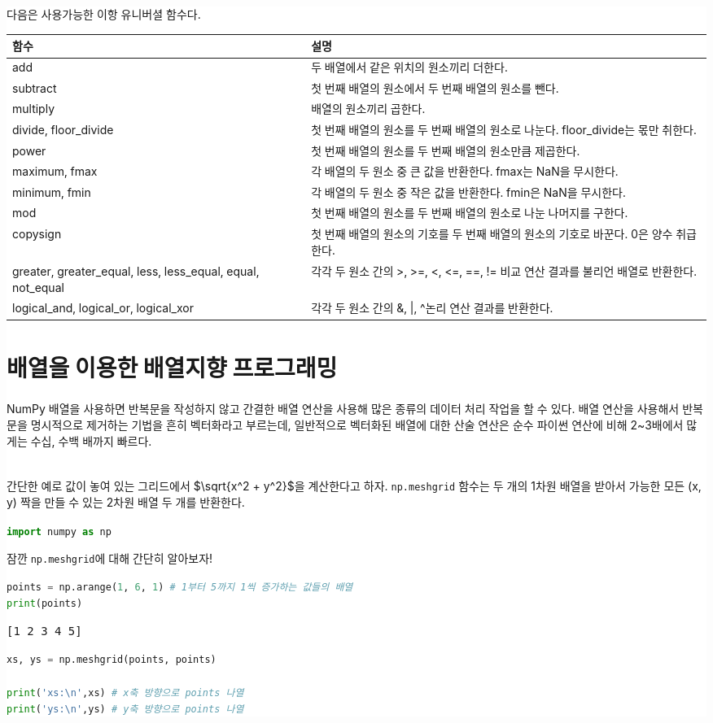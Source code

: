 
다음은 사용가능한 이항 유니버셜 함수다.



|함수|설명|
|:---|:---|
|add|두 배열에서 같은 위치의 원소끼리 더한다.|
|subtract|첫 번째 배열의 원소에서 두 번째 배열의 원소를 뺀다.|
|multiply|배열의 원소끼리 곱한다.|
|divide, floor_divide|첫 번째 배열의 원소를 두 번째 배열의 원소로 나눈다. floor_divide는 몫만 취한다.|
|power|첫 번째 배열의 원소를 두 번째 배열의 원소만큼 제곱한다.|
|maximum, fmax|각 배열의 두 원소 중 큰 값을 반환한다. fmax는 NaN을 무시한다.|
|minimum, fmin|각 배열의 두 원소 중 작은 값을 반환한다. fmin은 NaN을 무시한다.|
|mod|첫 번째 배열의 원소를 두 번째 배열의 원소로 나눈 나머지를 구한다.|
|copysign|첫 번째 배열의 원소의 기호를 두 번째 배열의 원소의 기호로 바꾼다. 0은 양수 취급한다.|
|greater, greater_equal, less, less_equal, equal, not_equal|각각 두 원소 간의 >, >=, <, <=, ==, != 비교 연산 결과를 불리언 배열로 반환한다.|
|logical_and, logical_or, logical_xor|각각 두 원소 간의 &, \|, ^논리 연산 결과를 반환한다.|


# 배열을 이용한 배열지향 프로그래밍

NumPy 배열을 사용하면 반복문을 작성하지 않고 간결한 배열 연산을 사용해 많은 종류의 데이터 처리 작업을 할 수 있다. 배열 연산을 사용해서 반복문을 명시적으로 제거하는 기법을 흔히 벡터화라고 부르는데, 일반적으로 벡터화된 배열에 대한 산술 연산은 순수 파이썬 연산에 비해 2~3배에서 많게는 수십, 수백 배까지 빠르다.<br><br>

간단한 예로 값이 놓여 있는 그리드에서 $\sqrt{x^2 + y^2}$을 계산한다고 하자. `np.meshgrid` 함수는 두 개의 1차원 배열을 받아서 가능한 모든 (x, y) 짝을 만들 수 있는 2차원 배열 두 개를 반환한다.



```python
import numpy as np
```

잠깐 `np.meshgrid`에 대해 간단히 알아보자!



```python
points = np.arange(1, 6, 1) # 1부터 5까지 1씩 증가하는 값들의 배열
print(points)
```

<pre>
[1 2 3 4 5]
</pre>

```python
xs, ys = np.meshgrid(points, points)

print('xs:\n',xs) # x축 방향으로 points 나열
print('ys:\n',ys) # y축 방향으로 points 나열
```
